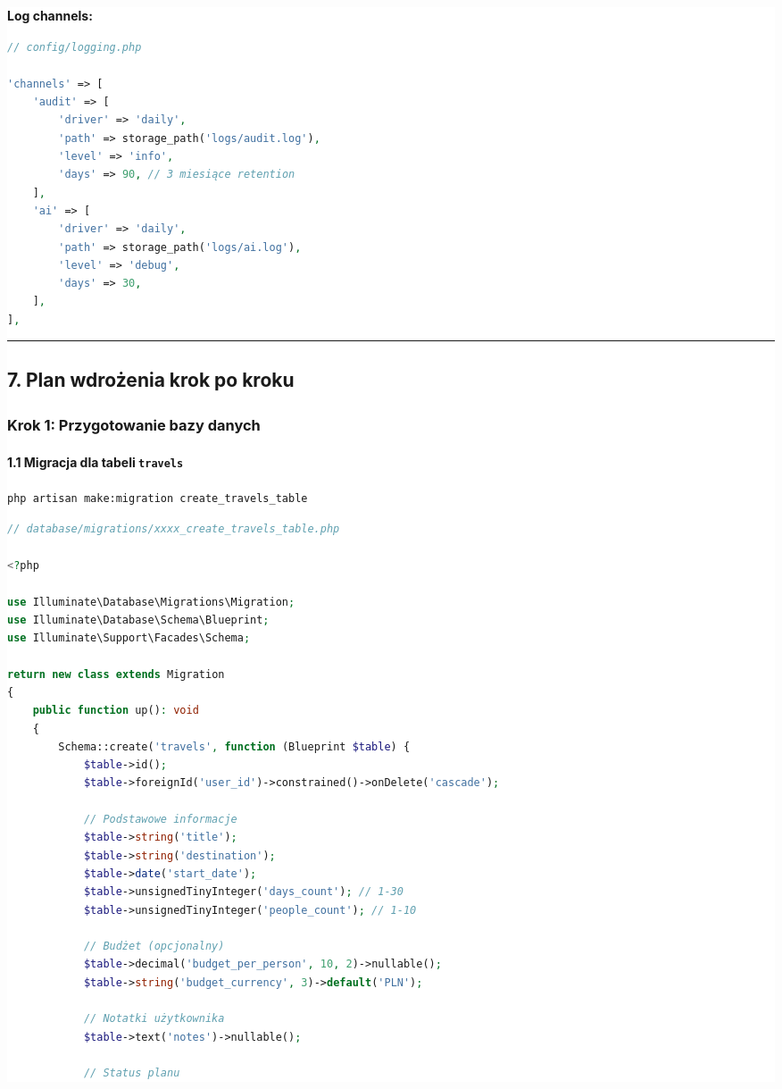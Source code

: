 
**Log channels:**
```php
// config/logging.php

'channels' => [
    'audit' => [
        'driver' => 'daily',
        'path' => storage_path('logs/audit.log'),
        'level' => 'info',
        'days' => 90, // 3 miesiące retention
    ],
    'ai' => [
        'driver' => 'daily',
        'path' => storage_path('logs/ai.log'),
        'level' => 'debug',
        'days' => 30,
    ],
],
```

---

## 7. Plan wdrożenia krok po kroku

### Krok 1: Przygotowanie bazy danych

#### 1.1 Migracja dla tabeli `travels`

```bash
php artisan make:migration create_travels_table
```

```php
// database/migrations/xxxx_create_travels_table.php

<?php

use Illuminate\Database\Migrations\Migration;
use Illuminate\Database\Schema\Blueprint;
use Illuminate\Support\Facades\Schema;

return new class extends Migration
{
    public function up(): void
    {
        Schema::create('travels', function (Blueprint $table) {
            $table->id();
            $table->foreignId('user_id')->constrained()->onDelete('cascade');

            // Podstawowe informacje
            $table->string('title');
            $table->string('destination');
            $table->date('start_date');
            $table->unsignedTinyInteger('days_count'); // 1-30
            $table->unsignedTinyInteger('people_count'); // 1-10

            // Budżet (opcjonalny)
            $table->decimal('budget_per_person', 10, 2)->nullable();
            $table->string('budget_currency', 3)->default('PLN');

            // Notatki użytkownika
            $table->text('notes')->nullable();

            // Status planu
```